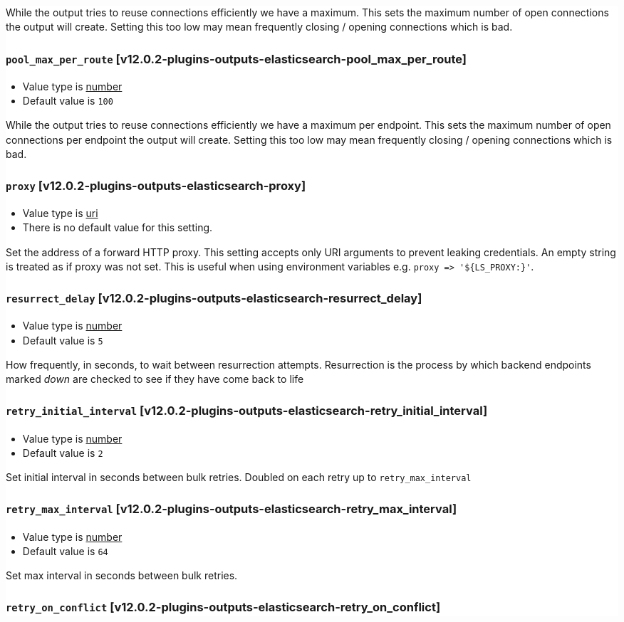 While the output tries to reuse connections efficiently we have a maximum. This sets the maximum number of open connections the output will create. Setting this too low may mean frequently closing / opening connections which is bad.


### `pool_max_per_route` [v12.0.2-plugins-outputs-elasticsearch-pool_max_per_route]

* Value type is [number](logstash://reference/configuration-file-structure.md#number)
* Default value is `100`

While the output tries to reuse connections efficiently we have a maximum per endpoint. This sets the maximum number of open connections per endpoint the output will create. Setting this too low may mean frequently closing / opening connections which is bad.


### `proxy` [v12.0.2-plugins-outputs-elasticsearch-proxy]

* Value type is [uri](logstash://reference/configuration-file-structure.md#uri)
* There is no default value for this setting.

Set the address of a forward HTTP proxy. This setting accepts only URI arguments to prevent leaking credentials. An empty string is treated as if proxy was not set. This is useful when using environment variables e.g. `proxy => '${LS_PROXY:}'`.


### `resurrect_delay` [v12.0.2-plugins-outputs-elasticsearch-resurrect_delay]

* Value type is [number](logstash://reference/configuration-file-structure.md#number)
* Default value is `5`

How frequently, in seconds, to wait between resurrection attempts. Resurrection is the process by which backend endpoints marked *down* are checked to see if they have come back to life


### `retry_initial_interval` [v12.0.2-plugins-outputs-elasticsearch-retry_initial_interval]

* Value type is [number](logstash://reference/configuration-file-structure.md#number)
* Default value is `2`

Set initial interval in seconds between bulk retries. Doubled on each retry up to `retry_max_interval`


### `retry_max_interval` [v12.0.2-plugins-outputs-elasticsearch-retry_max_interval]

* Value type is [number](logstash://reference/configuration-file-structure.md#number)
* Default value is `64`

Set max interval in seconds between bulk retries.


### `retry_on_conflict` [v12.0.2-plugins-outputs-elasticsearch-retry_on_conflict]
